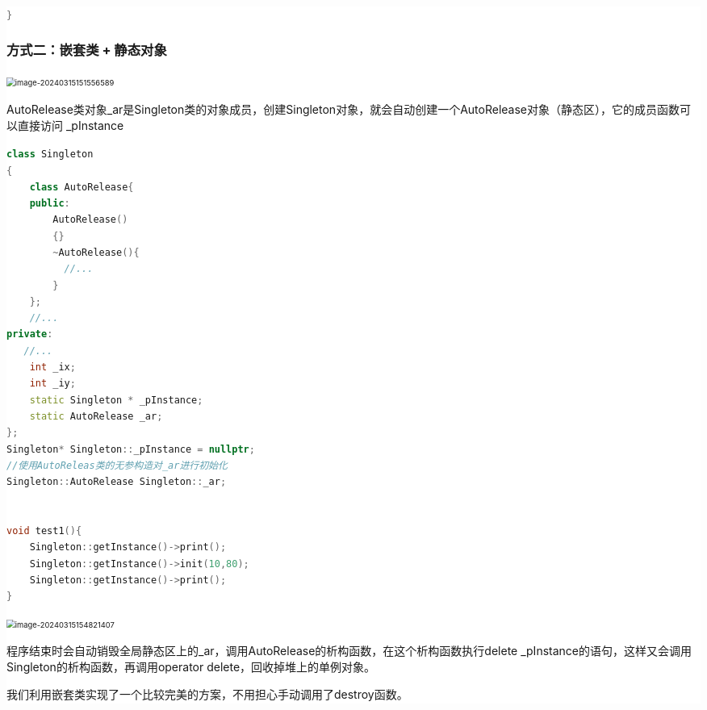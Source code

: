 ``` c++
}
```





### 方式二：嵌套类 + 静态对象



<img src="https://bray07.oss-cn-beijing.aliyuncs.com/undefined202403151515797.png" alt="image-20240315151556589" style="zoom:67%;" />



AutoRelease类对象_ar是Singleton类的对象成员，创建Singleton对象，就会自动创建一个AutoRelease对象（静态区），它的成员函数可以直接访问 _pInstance

``` c++
class Singleton
{
    class AutoRelease{
    public:
        AutoRelease()
        {}
        ~AutoRelease(){
          //...
        }
    };
    //...
private:
   //...
    int _ix;
    int _iy;
    static Singleton * _pInstance;
    static AutoRelease _ar;
};
Singleton* Singleton::_pInstance = nullptr;
//使用AutoReleas类的无参构造对_ar进行初始化
Singleton::AutoRelease Singleton::_ar;


void test1(){
    Singleton::getInstance()->print();
    Singleton::getInstance()->init(10,80);
    Singleton::getInstance()->print();
}
```

<img src="https://bray07.oss-cn-beijing.aliyuncs.com/undefined202403151548499.png" alt="image-20240315154821407" style="zoom:67%;" />

程序结束时会自动销毁全局静态区上的_ar，调用AutoRelease的析构函数，在这个析构函数执行delete _pInstance的语句，这样又会调用Singleton的析构函数，再调用operator delete，回收掉堆上的单例对象。

我们利用嵌套类实现了一个比较完美的方案，不用担心手动调用了destroy函数。


